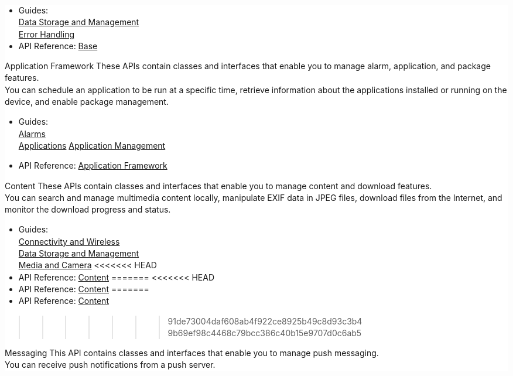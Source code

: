 
- Guides:<br>
  [Data Storage and Management](data/data.md)<br>
  [Error Handling](error/error.md)
- API Reference: [Base](../api/latest/device_api/tv/index.html#Base)
</td>
</tr>
<tr>
<td>Application Framework</td>
<td>These APIs contain classes and interfaces that enable you to manage alarm, application, and package features.<br>
You can schedule an application to be run at a specific time, retrieve information about the applications installed or running on the device, and enable package management.
</td>
<td>

- Guides:<br>
  [Alarms](alarm/alarms.md) <br>
  [Applications](applications/overview.md)
  [Application Management](app-management/overview.md) <br>

- API Reference: [Application Framework](../api/latest/device_api/tv/index.html#Application%20Framework)
</td>
</tr>
<tr>
<td>Content</td>
<td>These APIs contain classes and interfaces that enable you to manage content and download features.<br>
You can search and manage multimedia content locally, manipulate EXIF data in JPEG files, download files from the Internet, and monitor the download progress and status.
</td>
<td>

- Guides:<br>
  [Connectivity and Wireless](connectivity/connectivity.md)<br>
  [Data Storage and Management](data/data.md)<br>
  [Media and Camera](multimedia/overview.md)
<<<<<<< HEAD
- API Reference: [Content](../api/latest/device_api/tv/index.html#Content)
=======
<<<<<<< HEAD
- API Reference: [Content](../api/latest/device_api/tv/index.html#Content)
=======
- API Reference: [Content](../api/latest/device_api/tv/index.html#Contents)
>>>>>>> 91de73004daf608ab4f922ce8925b49c8d93c3b4
>>>>>>> 9b69ef98c4468c79bcc386c40b15e9707d0c6ab5
</td>
</tr>
<tr>
<td>Messaging</td>
<td>This API contains classes and interfaces that enable you to manage push messaging.<br>
You can receive push notifications from a push server.
</td>
<td>
